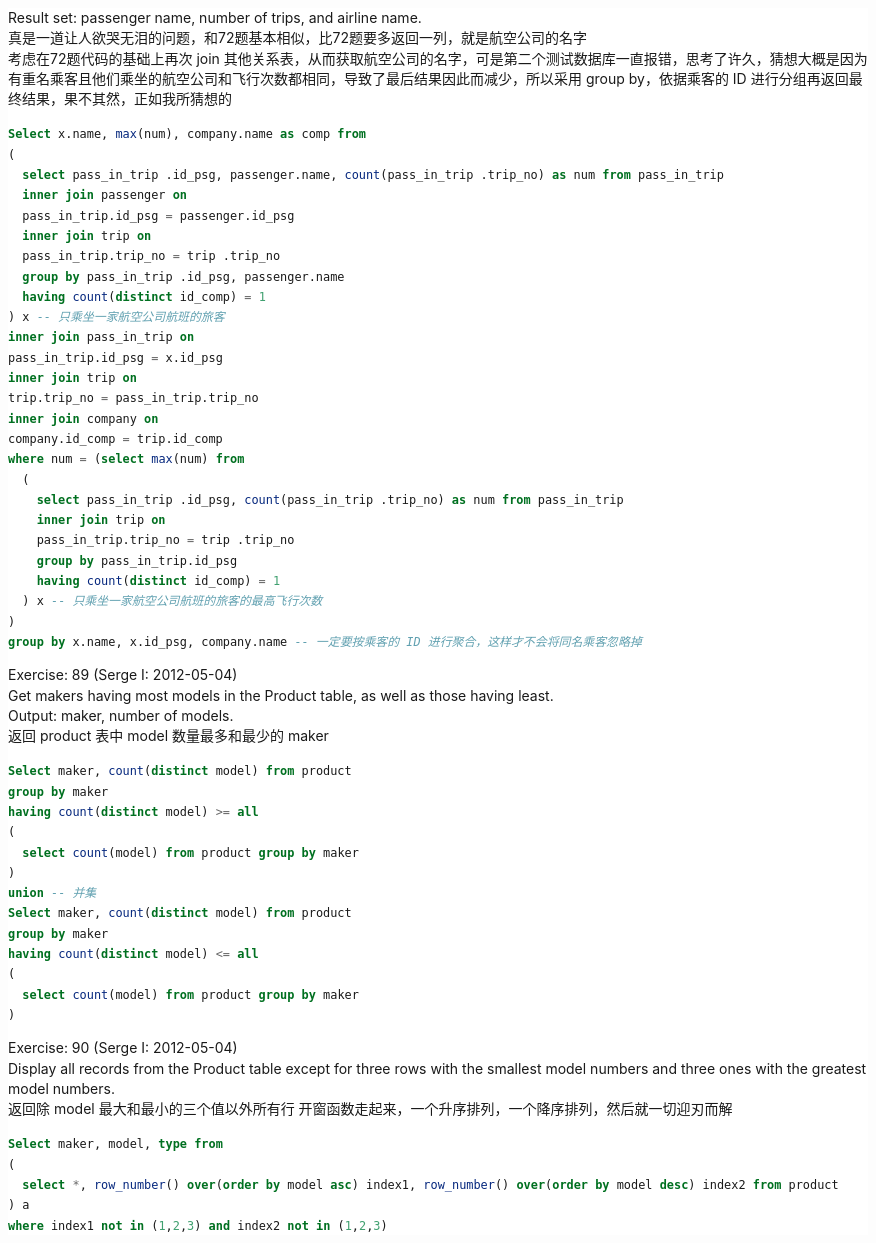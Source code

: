 Result set: passenger name, number of trips, and airline name.  
真是一道让人欲哭无泪的问题，和72题基本相似，比72题要多返回一列，就是航空公司的名字  
考虑在72题代码的基础上再次 join 其他关系表，从而获取航空公司的名字，可是第二个测试数据库一直报错，思考了许久，猜想大概是因为有重名乘客且他们乘坐的航空公司和飞行次数都相同，导致了最后结果因此而减少，所以采用 group by，依据乘客的 ID 进行分组再返回最终结果，果不其然，正如我所猜想的
```sql
Select x.name, max(num), company.name as comp from
(
  select pass_in_trip .id_psg, passenger.name, count(pass_in_trip .trip_no) as num from pass_in_trip
  inner join passenger on
  pass_in_trip.id_psg = passenger.id_psg
  inner join trip on
  pass_in_trip.trip_no = trip .trip_no
  group by pass_in_trip .id_psg, passenger.name
  having count(distinct id_comp) = 1
) x -- 只乘坐一家航空公司航班的旅客
inner join pass_in_trip on 
pass_in_trip.id_psg = x.id_psg
inner join trip on
trip.trip_no = pass_in_trip.trip_no
inner join company on
company.id_comp = trip.id_comp
where num = (select max(num) from 
  (
    select pass_in_trip .id_psg, count(pass_in_trip .trip_no) as num from pass_in_trip
    inner join trip on
    pass_in_trip.trip_no = trip .trip_no
    group by pass_in_trip.id_psg
    having count(distinct id_comp) = 1
  ) x -- 只乘坐一家航空公司航班的旅客的最高飞行次数
)
group by x.name, x.id_psg, company.name -- 一定要按乘客的 ID 进行聚合，这样才不会将同名乘客忽略掉
```
Exercise: 89 (Serge I: 2012-05-04)  
Get makers having most models in the Product table, as well as those having least.  
Output: maker, number of models.  
返回 product 表中 model 数量最多和最少的 maker
```sql
Select maker, count(distinct model) from product
group by maker
having count(distinct model) >= all
(
  select count(model) from product group by maker
)
union -- 并集
Select maker, count(distinct model) from product
group by maker
having count(distinct model) <= all
(
  select count(model) from product group by maker
)
```
Exercise: 90 (Serge I: 2012-05-04)  
Display all records from the Product table except for three rows with the smallest model numbers and three ones with the greatest model numbers.  
返回除 model 最大和最小的三个值以外所有行
开窗函数走起来，一个升序排列，一个降序排列，然后就一切迎刃而解
```sql
Select maker, model, type from
(
  select *, row_number() over(order by model asc) index1, row_number() over(order by model desc) index2 from product
) a
where index1 not in (1,2,3) and index2 not in (1,2,3)
```